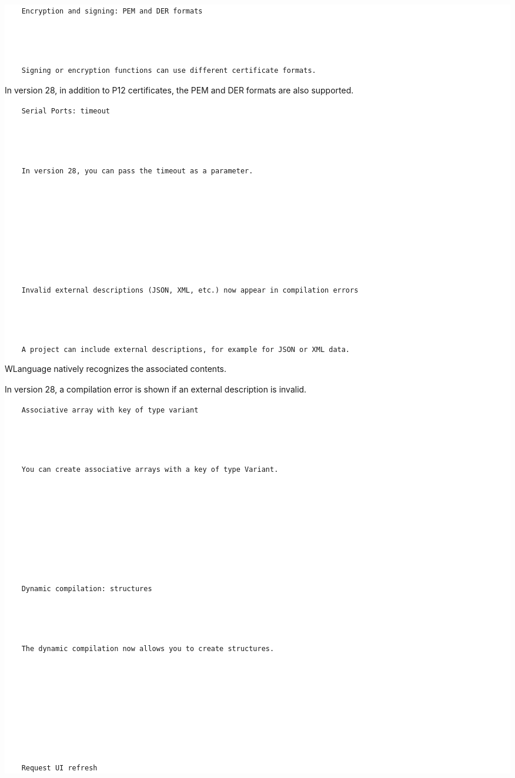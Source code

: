 		Encryption and signing: PEM and DER formats
	


	
		Signing or encryption functions can use different certificate formats.

In version 28, in addition to P12 certificates, the PEM and DER formats are also supported.
	






 
	
		Serial Ports: timeout
	


	
		In version 28, you can pass the timeout as a parameter.
	






 
	
		Invalid external descriptions (JSON, XML, etc.) now appear in compilation errors
	


	
		A project can include external descriptions, for example for JSON or XML data.

WLanguage natively recognizes the associated contents.

In version 28, a compilation error is shown if an external description is invalid.
	






 
	
		Associative array with key of type variant
	


	
		You can create associative arrays with a key of type Variant.
	






 
	
		Dynamic compilation: structures
	


	
		The dynamic compilation now allows you to create structures.
	






 
	
		Request UI refresh
	